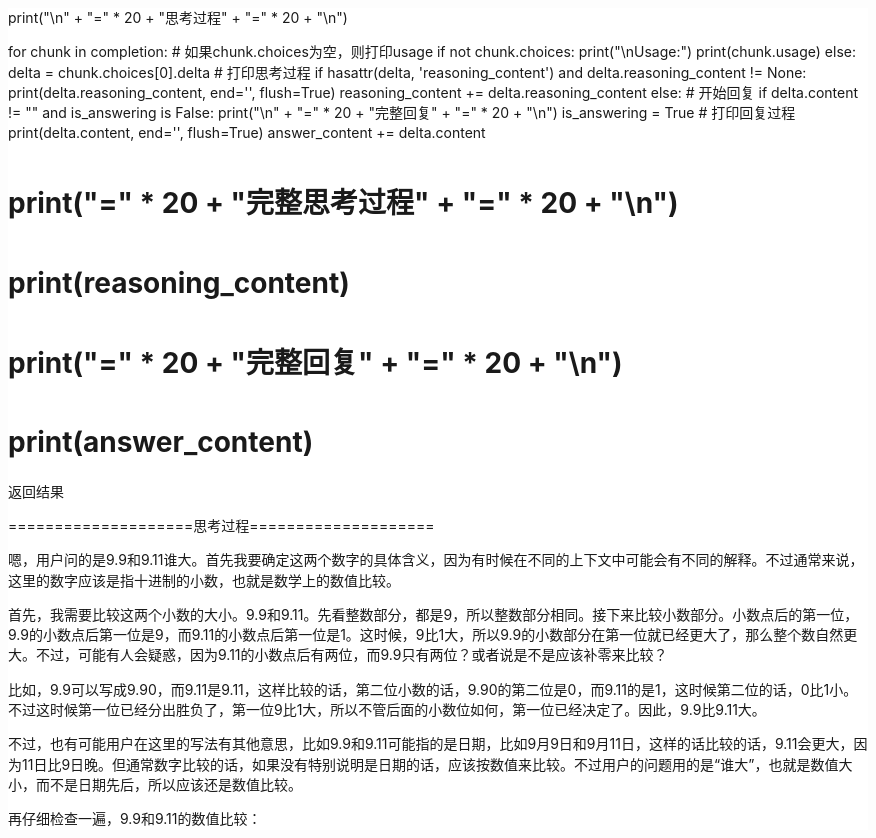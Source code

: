 print("\n" + "=" * 20 + "思考过程" + "=" * 20 + "\n")

for chunk in completion:
    # 如果chunk.choices为空，则打印usage
    if not chunk.choices:
        print("\nUsage:")
        print(chunk.usage)
    else:
        delta = chunk.choices[0].delta
        # 打印思考过程
        if hasattr(delta, 'reasoning_content') and delta.reasoning_content != None:
            print(delta.reasoning_content, end='', flush=True)
            reasoning_content += delta.reasoning_content
        else:
            # 开始回复
            if delta.content != "" and is_answering is False:
                print("\n" + "=" * 20 + "完整回复" + "=" * 20 + "\n")
                is_answering = True
            # 打印回复过程
            print(delta.content, end='', flush=True)
            answer_content += delta.content

# print("=" * 20 + "完整思考过程" + "=" * 20 + "\n")
# print(reasoning_content)
# print("=" * 20 + "完整回复" + "=" * 20 + "\n")
# print(answer_content)
返回结果
 
====================思考过程====================

嗯，用户问的是9.9和9.11谁大。首先我要确定这两个数字的具体含义，因为有时候在不同的上下文中可能会有不同的解释。不过通常来说，这里的数字应该是指十进制的小数，也就是数学上的数值比较。

首先，我需要比较这两个小数的大小。9.9和9.11。先看整数部分，都是9，所以整数部分相同。接下来比较小数部分。小数点后的第一位，9.9的小数点后第一位是9，而9.11的小数点后第一位是1。这时候，9比1大，所以9.9的小数部分在第一位就已经更大了，那么整个数自然更大。不过，可能有人会疑惑，因为9.11的小数点后有两位，而9.9只有两位？或者说是不是应该补零来比较？

比如，9.9可以写成9.90，而9.11是9.11，这样比较的话，第二位小数的话，9.90的第二位是0，而9.11的是1，这时候第二位的话，0比1小。不过这时候第一位已经分出胜负了，第一位9比1大，所以不管后面的小数位如何，第一位已经决定了。因此，9.9比9.11大。

不过，也有可能用户在这里的写法有其他意思，比如9.9和9.11可能指的是日期，比如9月9日和9月11日，这样的话比较的话，9.11会更大，因为11日比9日晚。但通常数字比较的话，如果没有特别说明是日期的话，应该按数值来比较。不过用户的问题用的是“谁大”，也就是数值大小，而不是日期先后，所以应该还是数值比较。

再仔细检查一遍，9.9和9.11的数值比较：
